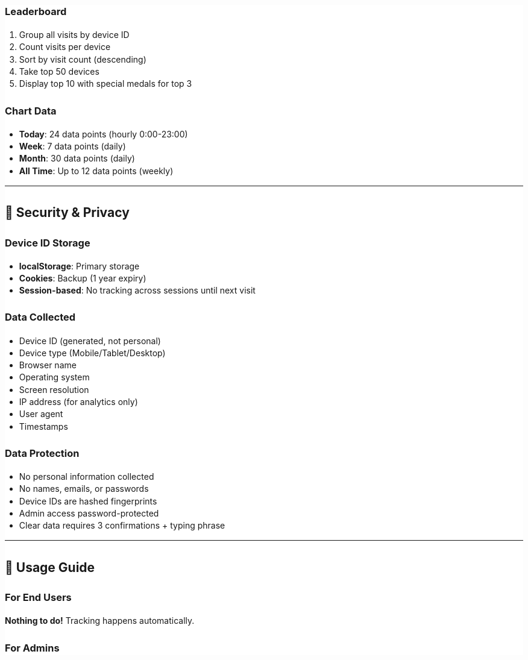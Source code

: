 ### Leaderboard
1. Group all visits by device ID
2. Count visits per device
3. Sort by visit count (descending)
4. Take top 50 devices
5. Display top 10 with special medals for top 3

### Chart Data
- **Today**: 24 data points (hourly 0:00-23:00)
- **Week**: 7 data points (daily)
- **Month**: 30 data points (daily)
- **All Time**: Up to 12 data points (weekly)

---

## 🔐 Security & Privacy

### Device ID Storage
- **localStorage**: Primary storage
- **Cookies**: Backup (1 year expiry)
- **Session-based**: No tracking across sessions until next visit

### Data Collected
- Device ID (generated, not personal)
- Device type (Mobile/Tablet/Desktop)
- Browser name
- Operating system
- Screen resolution
- IP address (for analytics only)
- User agent
- Timestamps

### Data Protection
- No personal information collected
- No names, emails, or passwords
- Device IDs are hashed fingerprints
- Admin access password-protected
- Clear data requires 3 confirmations + typing phrase

---

## 🎯 Usage Guide

### For End Users
**Nothing to do!** Tracking happens automatically.

### For Admins
